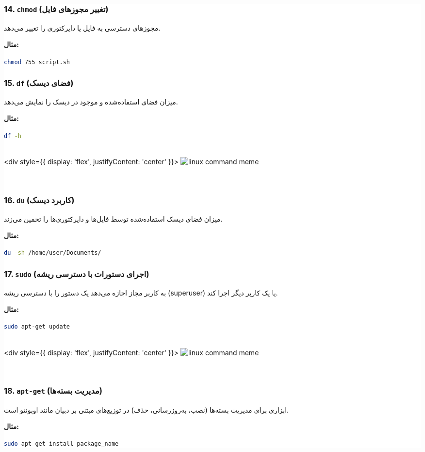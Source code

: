 ### 14. `chmod` (تغییر مجوزهای فایل)

مجوزهای دسترسی به فایل یا دایرکتوری را تغییر می‌دهد.

**مثال:**

```bash
chmod 755 script.sh
```

### 15. `df` (فضای دیسک)

میزان فضای استفاده‌شده و موجود در دیسک را نمایش می‌دهد.

**مثال:**

```bash
df -h
```

<br/><div style={{ display: 'flex', justifyContent: 'center' }}>
  <img src="https://linuxhandbook.com/content/images/2020/06/screenshot_11.png" alt="linux command meme" width="600"/>
</div><br/>

### 16. `du` (کاربرد دیسک)

میزان فضای دیسک استفاده‌شده توسط فایل‌ها و دایرکتوری‌ها را تخمین می‌زند.

**مثال:**

```bash
du -sh /home/user/Documents/
```

### 17. `sudo` (اجرای دستورات با دسترسی ریشه)

به کاربر مجاز اجازه می‌دهد یک دستور را با دسترسی ریشه (superuser) یا یک کاربر دیگر اجرا کند.

**مثال:**

```bash
sudo apt-get update
```

<br/><div style={{ display: 'flex', justifyContent: 'center' }}>
  <img src="https://i.redd.it/jhrwbys7pb151.jpg" alt="linux command meme" width="400"/>
</div><br/>

### 18. `apt-get` (مدیریت بسته‌ها)

ابزاری برای مدیریت بسته‌ها (نصب، به‌روزرسانی، حذف) در توزیع‌های مبتنی بر دبیان مانند اوبونتو است.

**مثال:**

```bash
sudo apt-get install package_name
```
